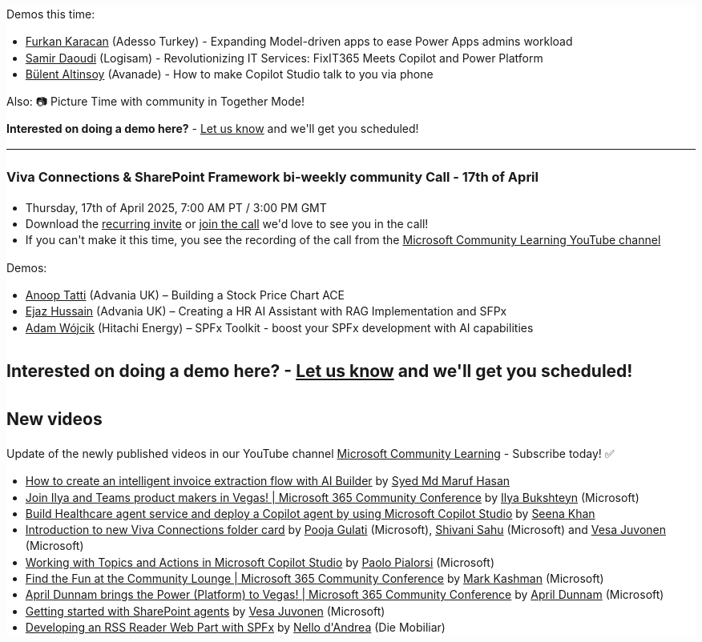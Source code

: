 Demos this time:

* [Furkan Karacan](https://www.linkedin.com/in/furkan-karacan/) (Adesso Turkey) - Expanding Model-driven apps to ease Power Apps admins workload
* [Samir Daoudi](https://www.linkedin.com/in/samir-daoudi-92b19330/) (Logisam) - Revolutionizing IT Services: FixIT365 Meets Copilot and Power Platform
* [Bülent Altinsoy](https://www.linkedin.com/in/buelent-altinsoy/) (Avanade) - How to make Copilot Studio talk to you via phone

Also: 📷 Picture Time with community in Together Mode!

**Interested on doing a demo here?** - [Let us know](https://aka.ms/community/request/demo) and we'll get you scheduled!

---

### Viva Connections & SharePoint Framework bi-weekly community Call - 17th of April

* Thursday, 17th of April 2025, 7:00 AM PT / 3:00 PM GMT
* Download the [recurring invite](https://aka.ms/spdev-spfx-call) or [join the call](https://aka.ms/spdev-spfx-call-join) we'd love to see you in the call!
* If you can't make it this time, you see the recording of the call from the [Microsoft Community Learning YouTube channel](https://www.youtube.com/watch?v=gAqUr9wa2_0&list=PLR9nK3mnD-OURfm5Ypu-wK52cxBv_gXCA)

Demos:

* [Anoop Tatti](https://www.linkedin.com/in/anooptatti/) (Advania UK) – Building a Stock Price Chart ACE
* [Ejaz Hussain](https://www.linkedin.com/in/hussaine/) (Advania UK) – Creating a HR AI Assistant with RAG Implementation and SFPx 
* [Adam Wójcik](https://www.linkedin.com/in/adam-w%C3%B3jcik-9b7777a6/) (Hitachi Energy) – SPFx Toolkit - boost your SPFx development with AI capabilities 


**Interested on doing a demo here?** - [Let us know](https://aka.ms/community/request/demo) and we'll get you scheduled!
---

## New videos 

Update of the newly published videos in our YouTube channel [Microsoft Community Learning](https://www.youtube.com/@MicrosoftCommunityLearning) - Subscribe today! ✅

* [How to create an intelligent invoice extraction flow with AI Builder](https://www.youtube.com/watch?v=WZs4IP7EbrE) by [Syed Md Maruf Hasan](https://www.linkedin.com/in/syed-hasan-maruf)
* [Join Ilya and Teams product makers in Vegas! | Microsoft 365 Community Conference](https://www.youtube.com/watch?v=J3aO4HRj7t0) by [Ilya Bukshteyn](https://www.linkedin.com/in/ilyabu) (Microsoft)
* [Build Healthcare agent service and deploy a Copilot agent by using Microsoft Copilot Studio](https://www.youtube.com/watch?v=uQdHnhILXbU) by [Seena Khan](https://www.linkedin.com/in/seena-khan-ab1b29123) 
* [Introduction to new Viva Connections folder card](https://www.youtube.com/watch?v=d_nxeBQl4aQ) by [Pooja Gulati](https://www.linkedin.com/in/pooja-gulati-0ba25b1) (Microsoft), [Shivani Sahu](shttps://www.linkedin.com/in/hivani-sahu-516b44187) (Microsoft) and [Vesa Juvonen](https://www.linkedin.com/in/vesajuvonen) (Microsoft)
* [Working with Topics and Actions in Microsoft Copilot Studio](https://www.youtube.com/watch?v=ZVHkBiH6RxQ) by [Paolo Pialorsi](https://www.linkedin.com/in/paolopialorsi/) (Microsoft) 
* [Find the Fun at the Community Lounge | Microsoft 365 Community Conference](https://www.youtube.com/watch?v=D3ALn7TGtBY) by [Mark Kashman](https://www.linkedin.com/in/mark-kashman) (Microsoft)
* [April Dunnam brings the Power (Platform) to Vegas! | Microsoft 365 Community Conference](https://www.youtube.com/watch?v=wrL1NVj-d3Y) by [April Dunnam](https://www.linkedin.com/in/aprildunnam) (Microsoft)
* [Getting started with SharePoint agents](https://www.youtube.com/watch?v=71m5JjJNOhw) by [Vesa Juvonen](https://www.linkedin.com/in/vesajuvonen) (Microsoft)
* [Developing an RSS Reader Web Part with SPFx](https://www.youtube.com/watch?v=C0g3polNhsg) by [Nello d'Andrea](https://www.linkedin.com/in/nello-d-andrea) (Die Mobiliar)